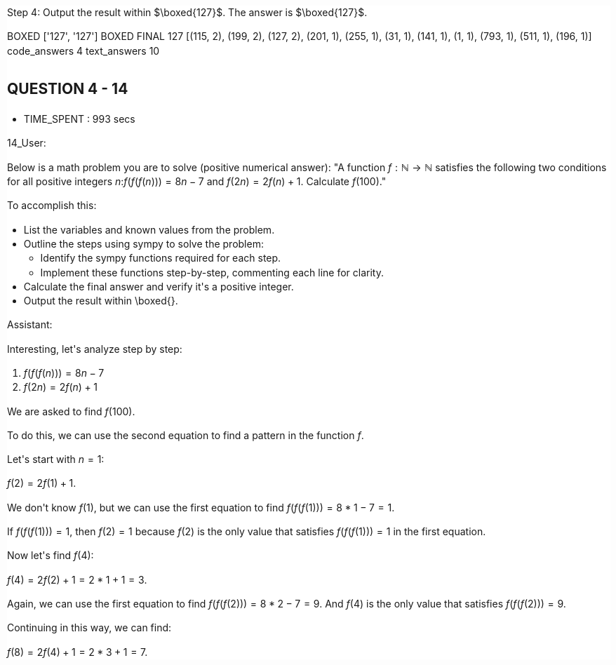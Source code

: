 Step 4: Output the result within $\boxed{127}$.
The answer is $\boxed{127}$.

BOXED ['127', '127']
BOXED FINAL 127
[(115, 2), (199, 2), (127, 2), (201, 1), (255, 1), (31, 1), (141, 1), (1, 1), (793, 1), (511, 1), (196, 1)]
code_answers 4 text_answers 10



## QUESTION 4 - 14 
- TIME_SPENT : 993 secs

14_User:

Below is a math problem you are to solve (positive numerical answer):
"A function $f: \mathbb N \to \mathbb N$ satisfies the following two conditions for all positive integers $n$:$f(f(f(n)))=8n-7$ and $f(2n)=2f(n)+1$. Calculate $f(100)$."

To accomplish this:
- List the variables and known values from the problem.
- Outline the steps using sympy to solve the problem:
  * Identify the sympy functions required for each step.
  * Implement these functions step-by-step, commenting each line for clarity.
- Calculate the final answer and verify it's a positive integer.
- Output the result within \boxed{}.

Assistant:

Interesting, let's analyze step by step:



1. $f(f(f(n)))=8n-7$
2. $f(2n)=2f(n)+1$

We are asked to find $f(100)$.

To do this, we can use the second equation to find a pattern in the function $f$.

Let's start with $n=1$:

$f(2) = 2f(1) + 1$.

We don't know $f(1)$, but we can use the first equation to find $f(f(f(1)))=8*1-7=1$.

If $f(f(f(1)))=1$, then $f(2)=1$ because $f(2)$ is the only value that satisfies $f(f(f(1)))=1$ in the first equation.

Now let's find $f(4)$:

$f(4) = 2f(2) + 1 = 2*1 + 1 = 3$.

Again, we can use the first equation to find $f(f(f(2)))=8*2-7=9$.
And $f(4)$ is the only value that satisfies $f(f(f(2)))=9$.

Continuing in this way, we can find:

$f(8) = 2f(4) + 1 = 2*3 + 1 = 7$.
